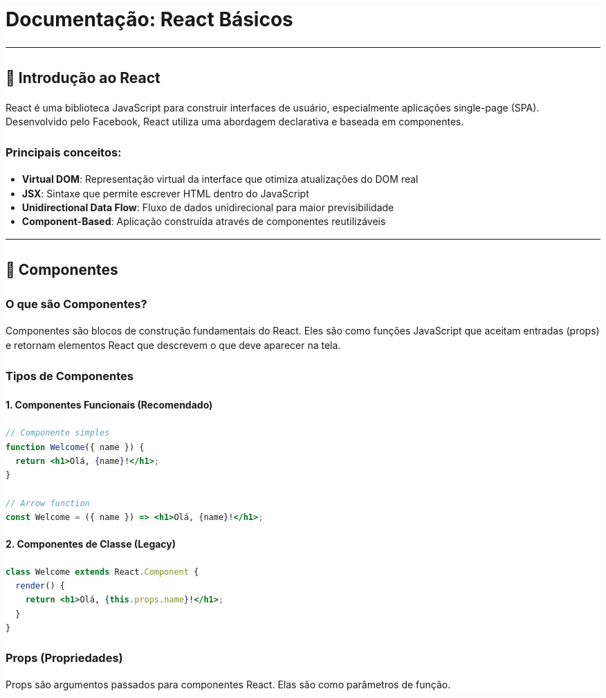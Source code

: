 # Documentação: React Básicos

---

## 🚀 Introdução ao React

React é uma biblioteca JavaScript para construir interfaces de usuário, especialmente aplicações single-page (SPA). Desenvolvido pelo Facebook, React utiliza uma abordagem declarativa e baseada em componentes.

### Principais conceitos:
- **Virtual DOM**: Representação virtual da interface que otimiza atualizações do DOM real
- **JSX**: Sintaxe que permite escrever HTML dentro do JavaScript
- **Unidirectional Data Flow**: Fluxo de dados unidirecional para maior previsibilidade
- **Component-Based**: Aplicação construída através de componentes reutilizáveis

---

## 🧱 Componentes

### O que são Componentes?

Componentes são blocos de construção fundamentais do React. Eles são como funções JavaScript que aceitam entradas (props) e retornam elementos React que descrevem o que deve aparecer na tela.

### Tipos de Componentes

#### 1. Componentes Funcionais (Recomendado)
```jsx
// Componente simples
function Welcome({ name }) {
  return <h1>Olá, {name}!</h1>;
}

// Arrow function
const Welcome = ({ name }) => <h1>Olá, {name}!</h1>;
```

#### 2. Componentes de Classe (Legacy)
```jsx
class Welcome extends React.Component {
  render() {
    return <h1>Olá, {this.props.name}!</h1>;
  }
}
```

### Props (Propriedades)

Props são argumentos passados para componentes React. Elas são como parâmetros de função.
